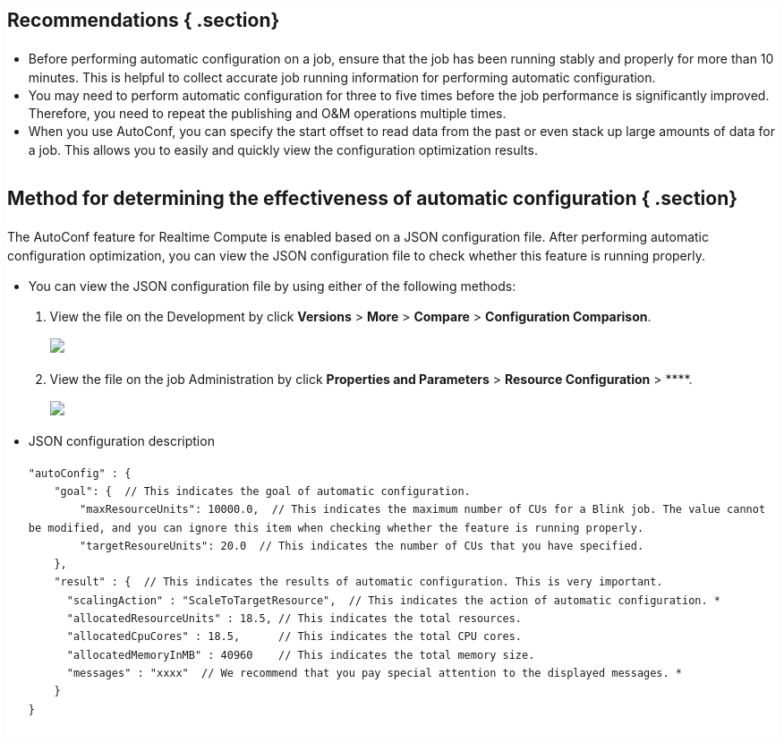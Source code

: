 ## Recommendations { .section}

-   Before performing automatic configuration on a job, ensure that the job has been running stably and properly for more than 10 minutes. This is helpful to collect accurate job running information for performing automatic configuration.
-   You may need to perform automatic configuration for three to five times before the job performance is significantly improved. Therefore, you need to repeat the publishing and O&M operations multiple times.
-   When you use AutoConf, you can specify the start offset to read data from the past or even stack up large amounts of data for a job. This allows you to easily and quickly view the configuration optimization results.

## Method for determining the effectiveness of automatic configuration { .section}

The AutoConf feature for Realtime Compute is enabled based on a JSON configuration file. After performing automatic configuration optimization, you can view the JSON configuration file to check whether this feature is running properly.

-   You can view the JSON configuration file by using either of the following methods:

    1.  View the file on the Development by click **Versions** \> **More** \> **Compare** \> **Configuration Comparison**.

        ![](http://static-aliyun-doc.oss-cn-hangzhou.aliyuncs.com/assets/img/41063/155764133233886_en-US.png)

    2.  View the file on the job Administration by click **Properties and Parameters** \> **Resource Configuration** \> ****.

        ![](http://static-aliyun-doc.oss-cn-hangzhou.aliyuncs.com/assets/img/41063/155764133233887_en-US.png)

-   JSON configuration description

    ```language-xml
    "autoConfig" : {
        "goal": {  // This indicates the goal of automatic configuration.
            "maxResourceUnits": 10000.0,  // This indicates the maximum number of CUs for a Blink job. The value cannot be modified, and you can ignore this item when checking whether the feature is running properly.
            "targetResoureUnits": 20.0  // This indicates the number of CUs that you have specified.
        },
        "result" : {  // This indicates the results of automatic configuration. This is very important.
          "scalingAction" : "ScaleToTargetResource",  // This indicates the action of automatic configuration. *
          "allocatedResourceUnits" : 18.5, // This indicates the total resources.
          "allocatedCpuCores" : 18.5,      // This indicates the total CPU cores.
          "allocatedMemoryInMB" : 40960    // This indicates the total memory size.
          "messages" : "xxxx"  // We recommend that you pay special attention to the displayed messages. *
        }
    }
    					
    ```
